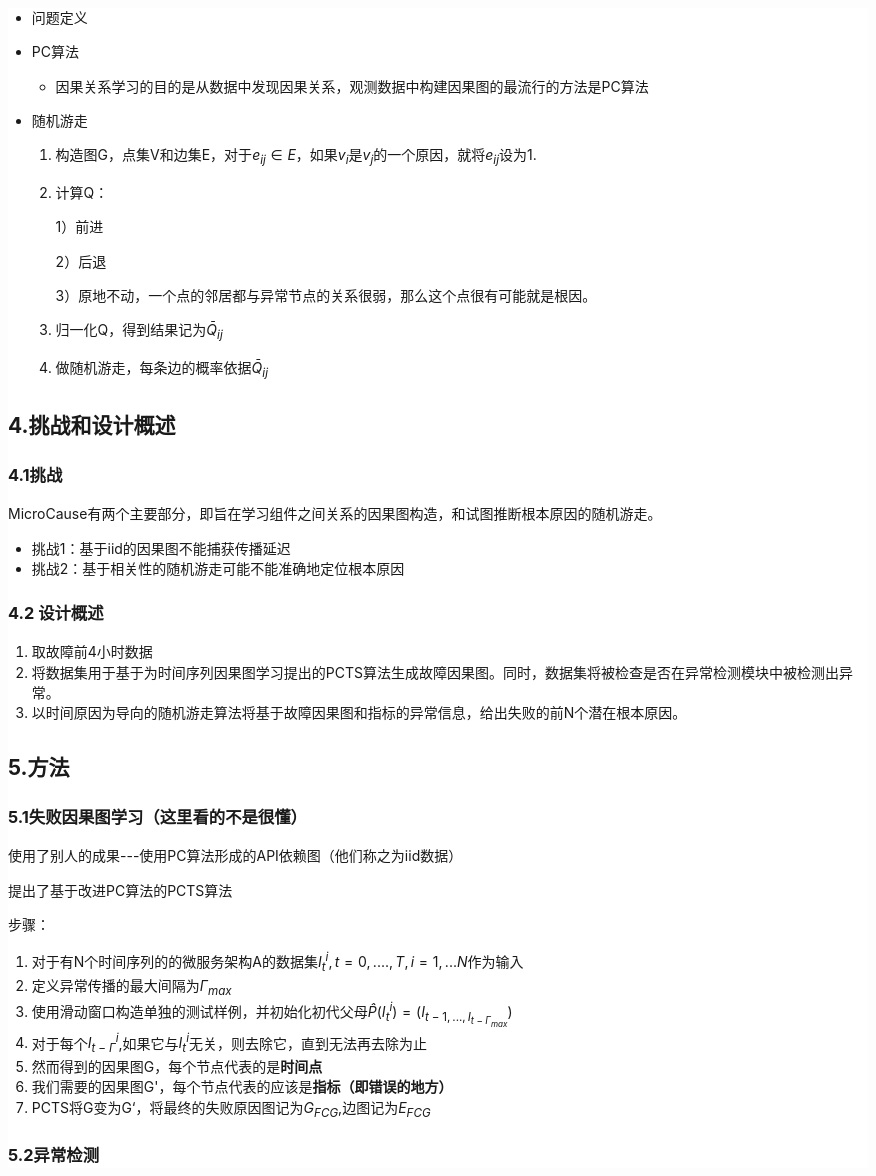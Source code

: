  - 问题定义

- PC算法

  - 因果关系学习的目的是从数据中发现因果关系，观测数据中构建因果图的最流行的方法是PC算法

- 随机游走

  1. 构造图G，点集V和边集E，对于$e_{ij}\in E$，如果$v_i$是$v_j$的一个原因，就将$e_{ij}$设为1.

  2. 计算Q：

     1）前进

     2）后退

     3）原地不动，一个点的邻居都与异常节点的关系很弱，那么这个点很有可能就是根因。

  3. 归一化Q，得到结果记为$\bar Q_{ij}$

  4. 做随机游走，每条边的概率依据$\bar Q_{ij}$

## 4.挑战和设计概述

### 4.1挑战

MicroCause有两个主要部分，即旨在学习组件之间关系的因果图构造，和试图推断根本原因的随机游走。

- 挑战1：基于iid的因果图不能捕获传播延迟
- 挑战2：基于相关性的随机游走可能不能准确地定位根本原因

### 4.2 设计概述

1. 取故障前4小时数据
2. 将数据集用于基于为时间序列因果图学习提出的PCTS算法生成故障因果图。同时，数据集将被检查是否在异常检测模块中被检测出异常。
3. 以时间原因为导向的随机游走算法将基于故障因果图和指标的异常信息，给出失败的前N个潜在根本原因。

## 5.方法

### 5.1失败因果图学习（这里看的不是很懂）

使用了别人的成果---使用PC算法形成的API依赖图（他们称之为iid数据）

提出了基于改进PC算法的PCTS算法

步骤：

1. 对于有N个时间序列的的微服务架构A的数据集$I^i_t,t=0,....,T,i=1,...N$作为输入
2. 定义异常传播的最大间隔为$\Gamma_{max}$
3. 使用滑动窗口构造单独的测试样例，并初始化初代父母$\hat P(I^i_t)=(I_{t-1,...,I_{t-\Gamma_{max}}})$
4. 对于每个$I^i_{t-\Gamma}$,如果它与$I^i_t$无关，则去除它，直到无法再去除为止
5. 然而得到的因果图G，每个节点代表的是**时间点**
6. 我们需要的因果图G'，每个节点代表的应该是**指标（即错误的地方）**
7. PCTS将G变为G‘，将最终的失败原因图记为$G_{FCG}$,边图记为$E_{FCG}$

### 5.2异常检测
